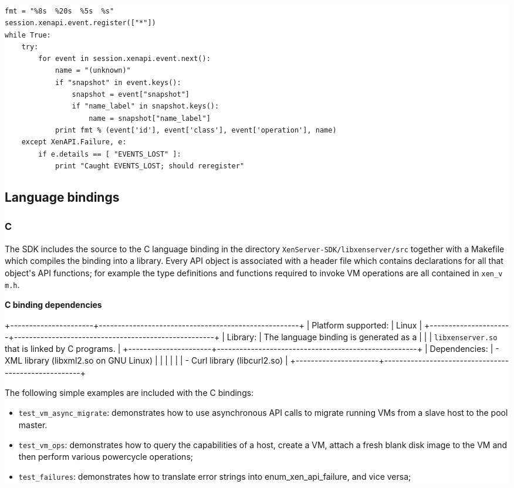     fmt = "%8s  %20s  %5s  %s"
    session.xenapi.event.register(["*"])
    while True:
        try:
            for event in session.xenapi.event.next():
                name = "(unknown)"
                if "snapshot" in event.keys():
                    snapshot = event["snapshot"]
                    if "name_label" in snapshot.keys():
                        name = snapshot["name_label"]
                print fmt % (event['id'], event['class'], event['operation'], name)           
        except XenAPI.Failure, e:
            if e.details == [ "EVENTS_LOST" ]:
                print "Caught EVENTS_LOST; should reregister"

Language bindings
-----------------

### C

The SDK includes the source to the C language binding in the directory
`XenServer-SDK/libxenserver/src` together with a Makefile which compiles
the binding into a library. Every API object is associated with a header
file which contains declarations for all that object's API functions;
for example the type definitions and functions required to invoke VM
operations are all contained in `xen_vm.h`.

**C binding dependencies**

+----------------------+-----------------------------------------------------+
| Platform supported:  | Linux                                               |
+----------------------+-----------------------------------------------------+
| Library:             | The language binding is generated as a              |
|                      | `libxenserver.so` that is linked by C programs.     |
+----------------------+-----------------------------------------------------+
| Dependencies:        | -   XML library (libxml2.so on GNU Linux)           |
|                      |                                                     |
|                      | -   Curl library (libcurl2.so)                      |
+----------------------+-----------------------------------------------------+

The following simple examples are included with the C bindings:

-   `test_vm_async_migrate`: demonstrates how to use asynchronous API
    calls to migrate running VMs from a slave host to the pool master.

-   `test_vm_ops`: demonstrates how to query the capabilities of a host,
    create a VM, attach a fresh blank disk image to the VM and then
    perform various powercycle operations;

-   `test_failures`: demonstrates how to translate error strings into
    enum\_xen\_api\_failure, and vice versa;
